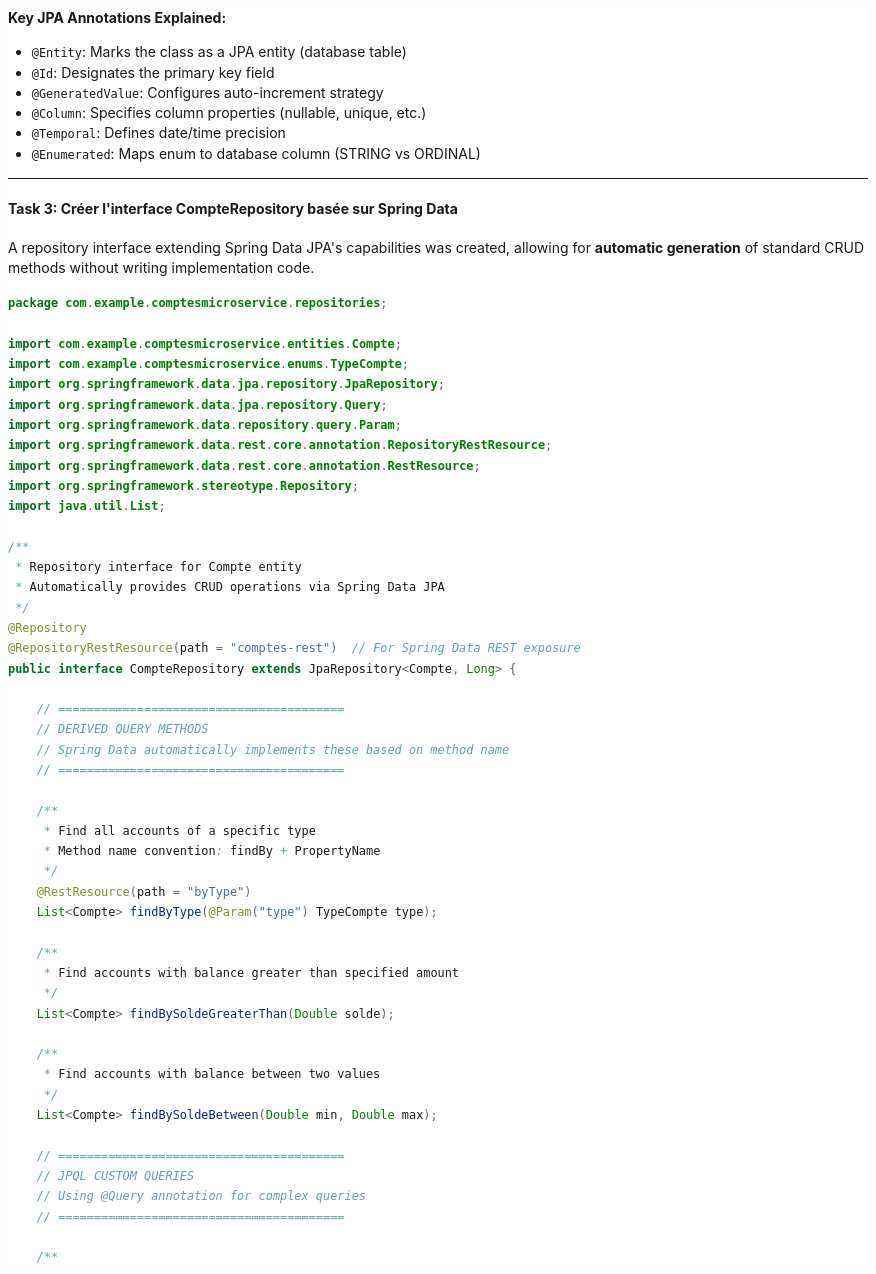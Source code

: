 **Key JPA Annotations Explained:**
- `@Entity`: Marks the class as a JPA entity (database table)
- `@Id`: Designates the primary key field
- `@GeneratedValue`: Configures auto-increment strategy
- `@Column`: Specifies column properties (nullable, unique, etc.)
- `@Temporal`: Defines date/time precision
- `@Enumerated`: Maps enum to database column (STRING vs ORDINAL)

---

#### **Task 3: Créer l'interface CompteRepository basée sur Spring Data**

A repository interface extending Spring Data JPA's capabilities was created, allowing for **automatic generation** of standard CRUD methods without writing implementation code.

```java
package com.example.comptesmicroservice.repositories;

import com.example.comptesmicroservice.entities.Compte;
import com.example.comptesmicroservice.enums.TypeCompte;
import org.springframework.data.jpa.repository.JpaRepository;
import org.springframework.data.jpa.repository.Query;
import org.springframework.data.repository.query.Param;
import org.springframework.data.rest.core.annotation.RepositoryRestResource;
import org.springframework.data.rest.core.annotation.RestResource;
import org.springframework.stereotype.Repository;
import java.util.List;

/**
 * Repository interface for Compte entity
 * Automatically provides CRUD operations via Spring Data JPA
 */
@Repository
@RepositoryRestResource(path = "comptes-rest")  // For Spring Data REST exposure
public interface CompteRepository extends JpaRepository<Compte, Long> {
    
    // ========================================
    // DERIVED QUERY METHODS
    // Spring Data automatically implements these based on method name
    // ========================================
    
    /**
     * Find all accounts of a specific type
     * Method name convention: findBy + PropertyName
     */
    @RestResource(path = "byType")
    List<Compte> findByType(@Param("type") TypeCompte type);
    
    /**
     * Find accounts with balance greater than specified amount
     */
    List<Compte> findBySoldeGreaterThan(Double solde);
    
    /**
     * Find accounts with balance between two values
     */
    List<Compte> findBySoldeBetween(Double min, Double max);
    
    // ========================================
    // JPQL CUSTOM QUERIES
    // Using @Query annotation for complex queries
    // ========================================
    
    /**
```